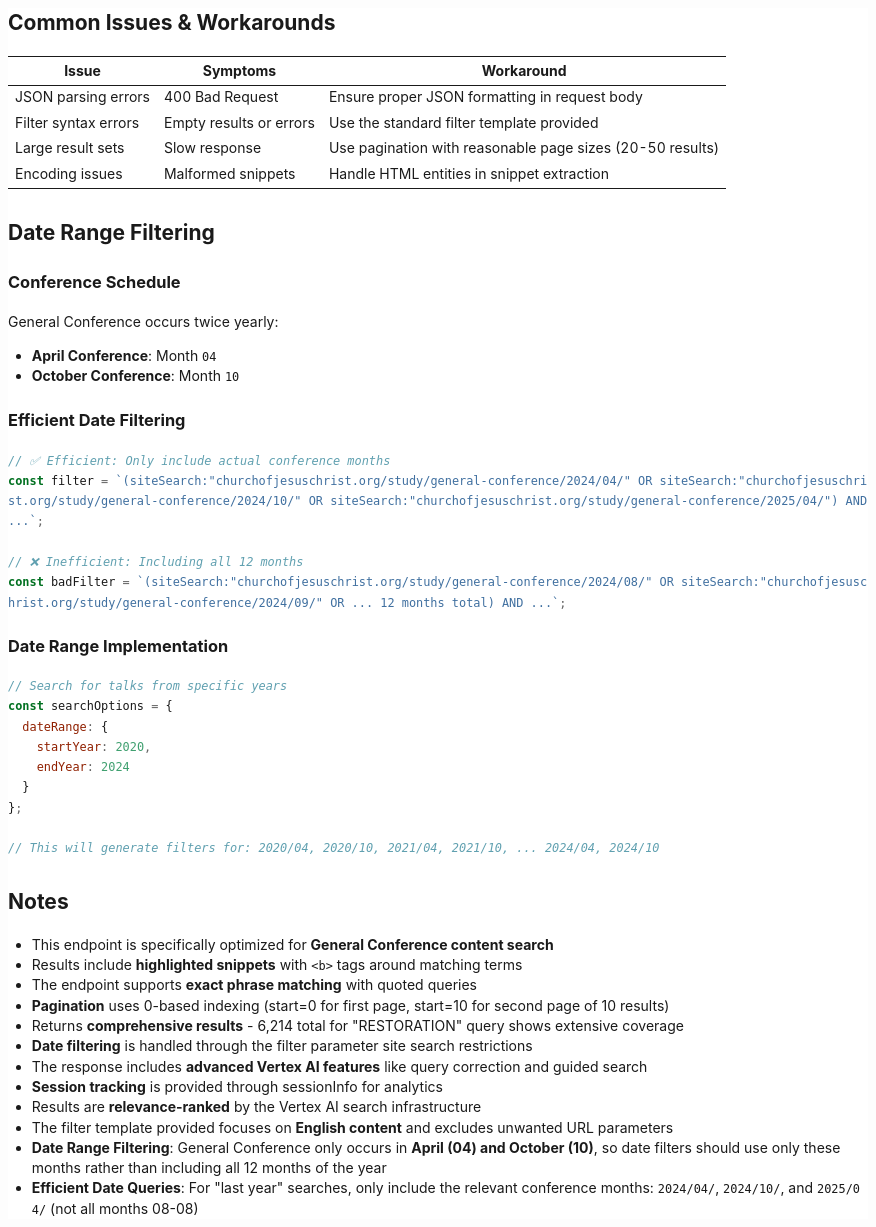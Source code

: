 ## Common Issues & Workarounds

| Issue | Symptoms | Workaround |
|-------|----------|------------|
| JSON parsing errors | 400 Bad Request | Ensure proper JSON formatting in request body |
| Filter syntax errors | Empty results or errors | Use the standard filter template provided |
| Large result sets | Slow response | Use pagination with reasonable page sizes (20-50 results) |
| Encoding issues | Malformed snippets | Handle HTML entities in snippet extraction |

## Date Range Filtering

### Conference Schedule
General Conference occurs twice yearly:
- **April Conference**: Month `04` 
- **October Conference**: Month `10`

### Efficient Date Filtering
```javascript
// ✅ Efficient: Only include actual conference months
const filter = `(siteSearch:"churchofjesuschrist.org/study/general-conference/2024/04/" OR siteSearch:"churchofjesuschrist.org/study/general-conference/2024/10/" OR siteSearch:"churchofjesuschrist.org/study/general-conference/2025/04/") AND ...`;

// ❌ Inefficient: Including all 12 months
const badFilter = `(siteSearch:"churchofjesuschrist.org/study/general-conference/2024/08/" OR siteSearch:"churchofjesuschrist.org/study/general-conference/2024/09/" OR ... 12 months total) AND ...`;
```

### Date Range Implementation
```javascript
// Search for talks from specific years
const searchOptions = {
  dateRange: {
    startYear: 2020,
    endYear: 2024
  }
};

// This will generate filters for: 2020/04, 2020/10, 2021/04, 2021/10, ... 2024/04, 2024/10
```

## Notes

- This endpoint is specifically optimized for **General Conference content search**
- Results include **highlighted snippets** with `<b>` tags around matching terms
- The endpoint supports **exact phrase matching** with quoted queries
- **Pagination** uses 0-based indexing (start=0 for first page, start=10 for second page of 10 results)
- Returns **comprehensive results** - 6,214 total for "RESTORATION" query shows extensive coverage
- **Date filtering** is handled through the filter parameter site search restrictions
- The response includes **advanced Vertex AI features** like query correction and guided search
- **Session tracking** is provided through sessionInfo for analytics
- Results are **relevance-ranked** by the Vertex AI search infrastructure
- The filter template provided focuses on **English content** and excludes unwanted URL parameters
- **Date Range Filtering**: General Conference only occurs in **April (04) and October (10)**, so date filters should use only these months rather than including all 12 months of the year
- **Efficient Date Queries**: For "last year" searches, only include the relevant conference months: `2024/04/`, `2024/10/`, and `2025/04/` (not all months 08-08)
